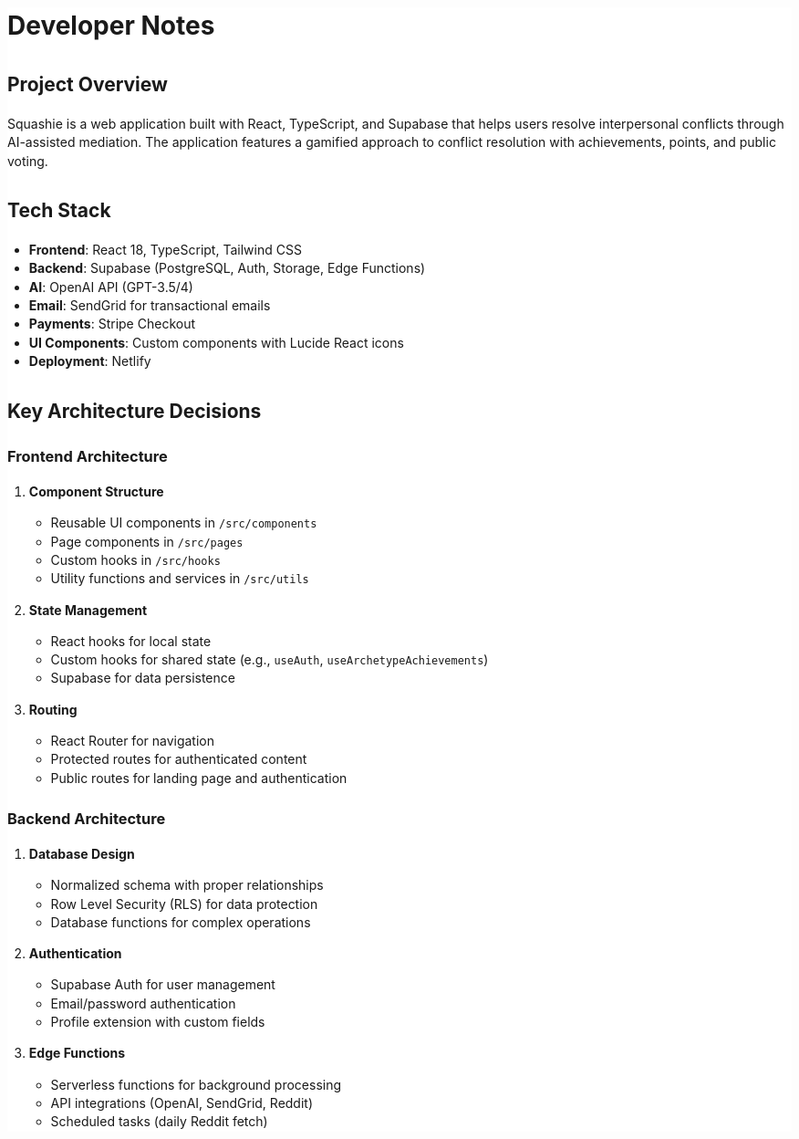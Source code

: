 # Developer Notes

## Project Overview

Squashie is a web application built with React, TypeScript, and Supabase that helps users resolve interpersonal conflicts through AI-assisted mediation. The application features a gamified approach to conflict resolution with achievements, points, and public voting.

## Tech Stack

- **Frontend**: React 18, TypeScript, Tailwind CSS
- **Backend**: Supabase (PostgreSQL, Auth, Storage, Edge Functions)
- **AI**: OpenAI API (GPT-3.5/4)
- **Email**: SendGrid for transactional emails
- **Payments**: Stripe Checkout
- **UI Components**: Custom components with Lucide React icons
- **Deployment**: Netlify

## Key Architecture Decisions

### Frontend Architecture

1. **Component Structure**
   - Reusable UI components in `/src/components`
   - Page components in `/src/pages`
   - Custom hooks in `/src/hooks`
   - Utility functions and services in `/src/utils`

2. **State Management**
   - React hooks for local state
   - Custom hooks for shared state (e.g., `useAuth`, `useArchetypeAchievements`)
   - Supabase for data persistence

3. **Routing**
   - React Router for navigation
   - Protected routes for authenticated content
   - Public routes for landing page and authentication

### Backend Architecture

1. **Database Design**
   - Normalized schema with proper relationships
   - Row Level Security (RLS) for data protection
   - Database functions for complex operations

2. **Authentication**
   - Supabase Auth for user management
   - Email/password authentication
   - Profile extension with custom fields

3. **Edge Functions**
   - Serverless functions for background processing
   - API integrations (OpenAI, SendGrid, Reddit)
   - Scheduled tasks (daily Reddit fetch)
